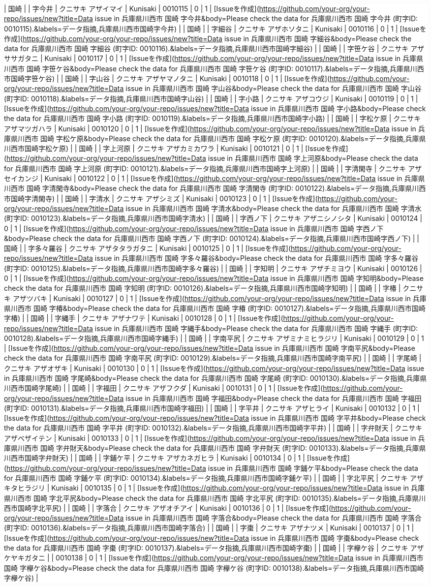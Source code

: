 | 国崎 |  | 字今井 | クニサキ  アザイマイ | Kunisaki | 0010115 | 0 | 1 | [Issueを作成](https://github.com/your-org/your-repo/issues/new?title=Data issue in 兵庫県川西市 国崎  字今井&body=Please check the data for 兵庫県川西市 国崎  字今井 (町字ID: 0010115).&labels=データ指摘,兵庫県川西市国崎字今井) |
| 国崎 |  | 字細谷 | クニサキ  アザホソタニ | Kunisaki | 0010116 | 0 | 1 | [Issueを作成](https://github.com/your-org/your-repo/issues/new?title=Data issue in 兵庫県川西市 国崎  字細谷&body=Please check the data for 兵庫県川西市 国崎  字細谷 (町字ID: 0010116).&labels=データ指摘,兵庫県川西市国崎字細谷) |
| 国崎 |  | 字笹ケ谷 | クニサキ  アザササガタニ | Kunisaki | 0010117 | 0 | 1 | [Issueを作成](https://github.com/your-org/your-repo/issues/new?title=Data issue in 兵庫県川西市 国崎  字笹ケ谷&body=Please check the data for 兵庫県川西市 国崎  字笹ケ谷 (町字ID: 0010117).&labels=データ指摘,兵庫県川西市国崎字笹ケ谷) |
| 国崎 |  | 字山谷 | クニサキ  アザヤマノタニ | Kunisaki | 0010118 | 0 | 1 | [Issueを作成](https://github.com/your-org/your-repo/issues/new?title=Data issue in 兵庫県川西市 国崎  字山谷&body=Please check the data for 兵庫県川西市 国崎  字山谷 (町字ID: 0010118).&labels=データ指摘,兵庫県川西市国崎字山谷) |
| 国崎 |  | 字小路 | クニサキ  アザコウジ | Kunisaki | 0010119 | 0 | 1 | [Issueを作成](https://github.com/your-org/your-repo/issues/new?title=Data issue in 兵庫県川西市 国崎  字小路&body=Please check the data for 兵庫県川西市 国崎  字小路 (町字ID: 0010119).&labels=データ指摘,兵庫県川西市国崎字小路) |
| 国崎 |  | 字松ケ原 | クニサキ  アザマツガハラ | Kunisaki | 0010120 | 0 | 1 | [Issueを作成](https://github.com/your-org/your-repo/issues/new?title=Data issue in 兵庫県川西市 国崎  字松ケ原&body=Please check the data for 兵庫県川西市 国崎  字松ケ原 (町字ID: 0010120).&labels=データ指摘,兵庫県川西市国崎字松ケ原) |
| 国崎 |  | 字上河原 | クニサキ  アザカミカワラ | Kunisaki | 0010121 | 0 | 1 | [Issueを作成](https://github.com/your-org/your-repo/issues/new?title=Data issue in 兵庫県川西市 国崎  字上河原&body=Please check the data for 兵庫県川西市 国崎  字上河原 (町字ID: 0010121).&labels=データ指摘,兵庫県川西市国崎字上河原) |
| 国崎 |  | 字清閑寺 | クニサキ  アザセイカンジ | Kunisaki | 0010122 | 0 | 1 | [Issueを作成](https://github.com/your-org/your-repo/issues/new?title=Data issue in 兵庫県川西市 国崎  字清閑寺&body=Please check the data for 兵庫県川西市 国崎  字清閑寺 (町字ID: 0010122).&labels=データ指摘,兵庫県川西市国崎字清閑寺) |
| 国崎 |  | 字清水 | クニサキ  アザシミズ | Kunisaki | 0010123 | 0 | 1 | [Issueを作成](https://github.com/your-org/your-repo/issues/new?title=Data issue in 兵庫県川西市 国崎  字清水&body=Please check the data for 兵庫県川西市 国崎  字清水 (町字ID: 0010123).&labels=データ指摘,兵庫県川西市国崎字清水) |
| 国崎 |  | 字西ノ下 | クニサキ  アザニシノシタ | Kunisaki | 0010124 | 0 | 1 | [Issueを作成](https://github.com/your-org/your-repo/issues/new?title=Data issue in 兵庫県川西市 国崎  字西ノ下&body=Please check the data for 兵庫県川西市 国崎  字西ノ下 (町字ID: 0010124).&labels=データ指摘,兵庫県川西市国崎字西ノ下) |
| 国崎 |  | 字多々羅谷 | クニサキ  アザタタラガタニ | Kunisaki | 0010125 | 0 | 1 | [Issueを作成](https://github.com/your-org/your-repo/issues/new?title=Data issue in 兵庫県川西市 国崎  字多々羅谷&body=Please check the data for 兵庫県川西市 国崎  字多々羅谷 (町字ID: 0010125).&labels=データ指摘,兵庫県川西市国崎字多々羅谷) |
| 国崎 |  | 字知明 | クニサキ  アザチミヨウ | Kunisaki | 0010126 | 0 | 1 | [Issueを作成](https://github.com/your-org/your-repo/issues/new?title=Data issue in 兵庫県川西市 国崎  字知明&body=Please check the data for 兵庫県川西市 国崎  字知明 (町字ID: 0010126).&labels=データ指摘,兵庫県川西市国崎字知明) |
| 国崎 |  | 字椿 | クニサキ  アザツバキ | Kunisaki | 0010127 | 0 | 1 | [Issueを作成](https://github.com/your-org/your-repo/issues/new?title=Data issue in 兵庫県川西市 国崎  字椿&body=Please check the data for 兵庫県川西市 国崎  字椿 (町字ID: 0010127).&labels=データ指摘,兵庫県川西市国崎字椿) |
| 国崎 |  | 字縄手 | クニサキ  アザナワテ | Kunisaki | 0010128 | 0 | 1 | [Issueを作成](https://github.com/your-org/your-repo/issues/new?title=Data issue in 兵庫県川西市 国崎  字縄手&body=Please check the data for 兵庫県川西市 国崎  字縄手 (町字ID: 0010128).&labels=データ指摘,兵庫県川西市国崎字縄手) |
| 国崎 |  | 字南平尻 | クニサキ  アザミナミヒラジリ | Kunisaki | 0010129 | 0 | 1 | [Issueを作成](https://github.com/your-org/your-repo/issues/new?title=Data issue in 兵庫県川西市 国崎  字南平尻&body=Please check the data for 兵庫県川西市 国崎  字南平尻 (町字ID: 0010129).&labels=データ指摘,兵庫県川西市国崎字南平尻) |
| 国崎 |  | 字尾崎 | クニサキ  アザオザキ | Kunisaki | 0010130 | 0 | 1 | [Issueを作成](https://github.com/your-org/your-repo/issues/new?title=Data issue in 兵庫県川西市 国崎  字尾崎&body=Please check the data for 兵庫県川西市 国崎  字尾崎 (町字ID: 0010130).&labels=データ指摘,兵庫県川西市国崎字尾崎) |
| 国崎 |  | 字福田 | クニサキ  アザフクダ | Kunisaki | 0010131 | 0 | 1 | [Issueを作成](https://github.com/your-org/your-repo/issues/new?title=Data issue in 兵庫県川西市 国崎  字福田&body=Please check the data for 兵庫県川西市 国崎  字福田 (町字ID: 0010131).&labels=データ指摘,兵庫県川西市国崎字福田) |
| 国崎 |  | 字平井 | クニサキ  アザヒライ | Kunisaki | 0010132 | 0 | 1 | [Issueを作成](https://github.com/your-org/your-repo/issues/new?title=Data issue in 兵庫県川西市 国崎  字平井&body=Please check the data for 兵庫県川西市 国崎  字平井 (町字ID: 0010132).&labels=データ指摘,兵庫県川西市国崎字平井) |
| 国崎 |  | 字弁財天 | クニサキ  アザベザイテン | Kunisaki | 0010133 | 0 | 1 | [Issueを作成](https://github.com/your-org/your-repo/issues/new?title=Data issue in 兵庫県川西市 国崎  字弁財天&body=Please check the data for 兵庫県川西市 国崎  字弁財天 (町字ID: 0010133).&labels=データ指摘,兵庫県川西市国崎字弁財天) |
| 国崎 |  | 字鋪ケ平 | クニサキ  アザカネガヒラ | Kunisaki | 0010134 | 0 | 1 | [Issueを作成](https://github.com/your-org/your-repo/issues/new?title=Data issue in 兵庫県川西市 国崎  字鋪ケ平&body=Please check the data for 兵庫県川西市 国崎  字鋪ケ平 (町字ID: 0010134).&labels=データ指摘,兵庫県川西市国崎字鋪ケ平) |
| 国崎 |  | 字北平尻 | クニサキ  アザキタヒラジリ | Kunisaki | 0010135 | 0 | 1 | [Issueを作成](https://github.com/your-org/your-repo/issues/new?title=Data issue in 兵庫県川西市 国崎  字北平尻&body=Please check the data for 兵庫県川西市 国崎  字北平尻 (町字ID: 0010135).&labels=データ指摘,兵庫県川西市国崎字北平尻) |
| 国崎 |  | 字落合 | クニサキ  アザオチアイ | Kunisaki | 0010136 | 0 | 1 | [Issueを作成](https://github.com/your-org/your-repo/issues/new?title=Data issue in 兵庫県川西市 国崎  字落合&body=Please check the data for 兵庫県川西市 国崎  字落合 (町字ID: 0010136).&labels=データ指摘,兵庫県川西市国崎字落合) |
| 国崎 |  | 字棗 | クニサキ  アザナツメ | Kunisaki | 0010137 | 0 | 1 | [Issueを作成](https://github.com/your-org/your-repo/issues/new?title=Data issue in 兵庫県川西市 国崎  字棗&body=Please check the data for 兵庫県川西市 国崎  字棗 (町字ID: 0010137).&labels=データ指摘,兵庫県川西市国崎字棗) |
| 国崎 |  | 字欅ケ谷 | クニサキ  アザケヤキガタニ |  | 0010138 | 0 | 1 | [Issueを作成](https://github.com/your-org/your-repo/issues/new?title=Data issue in 兵庫県川西市 国崎  字欅ケ谷&body=Please check the data for 兵庫県川西市 国崎  字欅ケ谷 (町字ID: 0010138).&labels=データ指摘,兵庫県川西市国崎字欅ケ谷) |